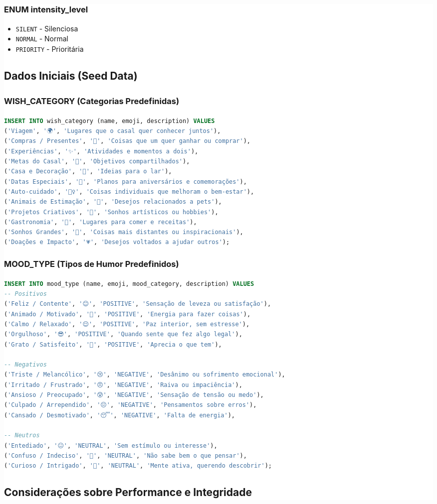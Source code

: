 ### ENUM intensity_level
- `SILENT` - Silenciosa
- `NORMAL` - Normal
- `PRIORITY` - Prioritária

## Dados Iniciais (Seed Data)

### WISH_CATEGORY (Categorias Predefinidas)

```sql
INSERT INTO wish_category (name, emoji, description) VALUES
('Viagem', '🌍', 'Lugares que o casal quer conhecer juntos'),
('Compras / Presentes', '🎁', 'Coisas que um quer ganhar ou comprar'),
('Experiências', '✨', 'Atividades e momentos a dois'),
('Metas do Casal', '🎯', 'Objetivos compartilhados'),
('Casa e Decoração', '🏡', 'Ideias para o lar'),
('Datas Especiais', '📅', 'Planos para aniversários e comemorações'),
('Auto-cuidado', '🧘‍♀️', 'Coisas individuais que melhoram o bem-estar'),
('Animais de Estimação', '🐾', 'Desejos relacionados a pets'),
('Projetos Criativos', '🎨', 'Sonhos artísticos ou hobbies'),
('Gastronomia', '🍝', 'Lugares para comer e receitas'),
('Sonhos Grandes', '🌠', 'Coisas mais distantes ou inspiracionais'),
('Doações e Impacto', '💗', 'Desejos voltados a ajudar outros');
```

### MOOD_TYPE (Tipos de Humor Predefinidos)

```sql
INSERT INTO mood_type (name, emoji, mood_category, description) VALUES
-- Positivos
('Feliz / Contente', '😊', 'POSITIVE', 'Sensação de leveza ou satisfação'),
('Animado / Motivado', '🚀', 'POSITIVE', 'Energia para fazer coisas'),
('Calmo / Relaxado', '😌', 'POSITIVE', 'Paz interior, sem estresse'),
('Orgulhoso', '😎', 'POSITIVE', 'Quando sente que fez algo legal'),
('Grato / Satisfeito', '🙏', 'POSITIVE', 'Aprecia o que tem'),

-- Negativos
('Triste / Melancólico', '😢', 'NEGATIVE', 'Desânimo ou sofrimento emocional'),
('Irritado / Frustrado', '😠', 'NEGATIVE', 'Raiva ou impaciência'),
('Ansioso / Preocupado', '😰', 'NEGATIVE', 'Sensação de tensão ou medo'),
('Culpado / Arrependido', '😔', 'NEGATIVE', 'Pensamentos sobre erros'),
('Cansado / Desmotivado', '😴', 'NEGATIVE', 'Falta de energia'),

-- Neutros
('Entediado', '😐', 'NEUTRAL', 'Sem estímulo ou interesse'),
('Confuso / Indeciso', '🤔', 'NEUTRAL', 'Não sabe bem o que pensar'),
('Curioso / Intrigado', '🤨', 'NEUTRAL', 'Mente ativa, querendo descobrir');
```

## Considerações sobre Performance e Integridade
